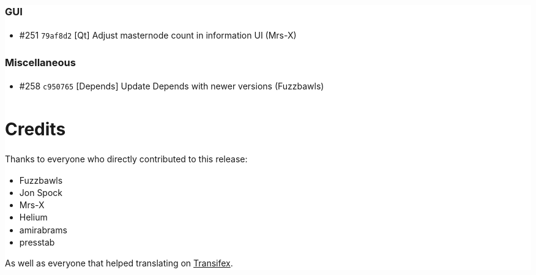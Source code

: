 ### GUI
- #251 `79af8d2` [Qt] Adjust masternode count in information UI (Mrs-X)

### Miscellaneous
- #258 `c950765` [Depends] Update Depends with newer versions (Fuzzbawls)

Credits
=======

Thanks to everyone who directly contributed to this release:
- Fuzzbawls
- Jon Spock
- Mrs-X
- Helium
- amirabrams
- presstab

As well as everyone that helped translating on [Transifex](https://www.transifex.com/projects/p/gjhiggins/diproton-translations/).
